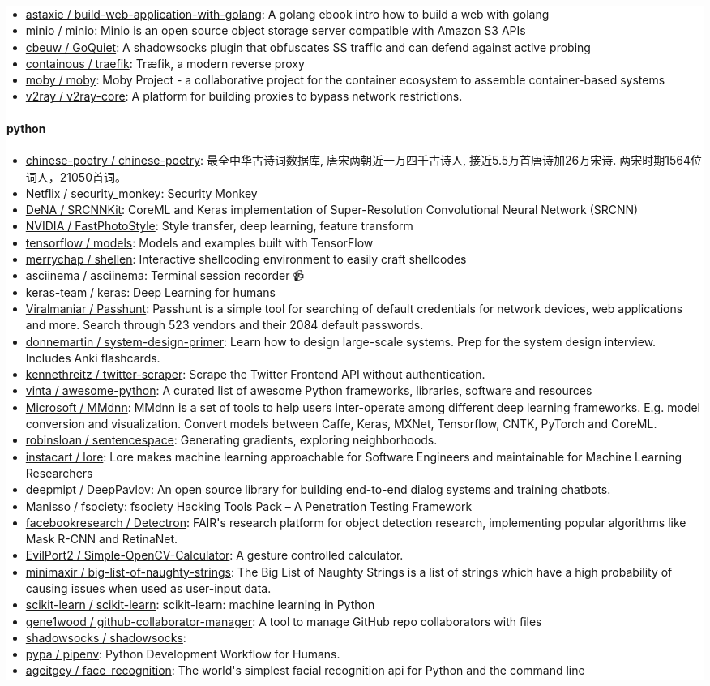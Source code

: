 * [astaxie / build-web-application-with-golang](https://github.com/astaxie/build-web-application-with-golang):  A golang ebook intro how to build a web with golang
* [minio / minio](https://github.com/minio/minio):  Minio is an open source object storage server compatible with Amazon S3 APIs
* [cbeuw / GoQuiet](https://github.com/cbeuw/GoQuiet):  A shadowsocks plugin that obfuscates SS traffic and can defend against active probing
* [containous / traefik](https://github.com/containous/traefik):  Træfik, a modern reverse proxy
* [moby / moby](https://github.com/moby/moby):  Moby Project - a collaborative project for the container ecosystem to assemble container-based systems
* [v2ray / v2ray-core](https://github.com/v2ray/v2ray-core):  A platform for building proxies to bypass network restrictions.

#### python

* [chinese-poetry / chinese-poetry](https://github.com/chinese-poetry/chinese-poetry):  最全中华古诗词数据库, 唐宋两朝近一万四千古诗人, 接近5.5万首唐诗加26万宋诗. 两宋时期1564位词人，21050首词。
* [Netflix / security_monkey](https://github.com/Netflix/security_monkey):  Security Monkey
* [DeNA / SRCNNKit](https://github.com/DeNA/SRCNNKit):  CoreML and Keras implementation of Super-Resolution Convolutional Neural Network (SRCNN)
* [NVIDIA / FastPhotoStyle](https://github.com/NVIDIA/FastPhotoStyle):  Style transfer, deep learning, feature transform
* [tensorflow / models](https://github.com/tensorflow/models):  Models and examples built with TensorFlow
* [merrychap / shellen](https://github.com/merrychap/shellen):  Interactive shellcoding environment to easily craft shellcodes
* [asciinema / asciinema](https://github.com/asciinema/asciinema):  Terminal session recorder 📹
* [keras-team / keras](https://github.com/keras-team/keras):  Deep Learning for humans
* [Viralmaniar / Passhunt](https://github.com/Viralmaniar/Passhunt):  Passhunt is a simple tool for searching of default credentials for network devices, web applications and more. Search through 523 vendors and their 2084 default passwords.
* [donnemartin / system-design-primer](https://github.com/donnemartin/system-design-primer):  Learn how to design large-scale systems. Prep for the system design interview. Includes Anki flashcards.
* [kennethreitz / twitter-scraper](https://github.com/kennethreitz/twitter-scraper):  Scrape the Twitter Frontend API without authentication.
* [vinta / awesome-python](https://github.com/vinta/awesome-python):  A curated list of awesome Python frameworks, libraries, software and resources
* [Microsoft / MMdnn](https://github.com/Microsoft/MMdnn):  MMdnn is a set of tools to help users inter-operate among different deep learning frameworks. E.g. model conversion and visualization. Convert models between Caffe, Keras, MXNet, Tensorflow, CNTK, PyTorch and CoreML.
* [robinsloan / sentencespace](https://github.com/robinsloan/sentencespace):  Generating gradients, exploring neighborhoods.
* [instacart / lore](https://github.com/instacart/lore):  Lore makes machine learning approachable for Software Engineers and maintainable for Machine Learning Researchers
* [deepmipt / DeepPavlov](https://github.com/deepmipt/DeepPavlov):  An open source library for building end-to-end dialog systems and training chatbots.
* [Manisso / fsociety](https://github.com/Manisso/fsociety):  fsociety Hacking Tools Pack – A Penetration Testing Framework
* [facebookresearch / Detectron](https://github.com/facebookresearch/Detectron):  FAIR's research platform for object detection research, implementing popular algorithms like Mask R-CNN and RetinaNet.
* [EvilPort2 / Simple-OpenCV-Calculator](https://github.com/EvilPort2/Simple-OpenCV-Calculator):  A gesture controlled calculator.
* [minimaxir / big-list-of-naughty-strings](https://github.com/minimaxir/big-list-of-naughty-strings):  The Big List of Naughty Strings is a list of strings which have a high probability of causing issues when used as user-input data.
* [scikit-learn / scikit-learn](https://github.com/scikit-learn/scikit-learn):  scikit-learn: machine learning in Python
* [gene1wood / github-collaborator-manager](https://github.com/gene1wood/github-collaborator-manager):  A tool to manage GitHub repo collaborators with files
* [shadowsocks / shadowsocks](https://github.com/shadowsocks/shadowsocks):  
* [pypa / pipenv](https://github.com/pypa/pipenv):  Python Development Workflow for Humans.
* [ageitgey / face_recognition](https://github.com/ageitgey/face_recognition):  The world's simplest facial recognition api for Python and the command line
